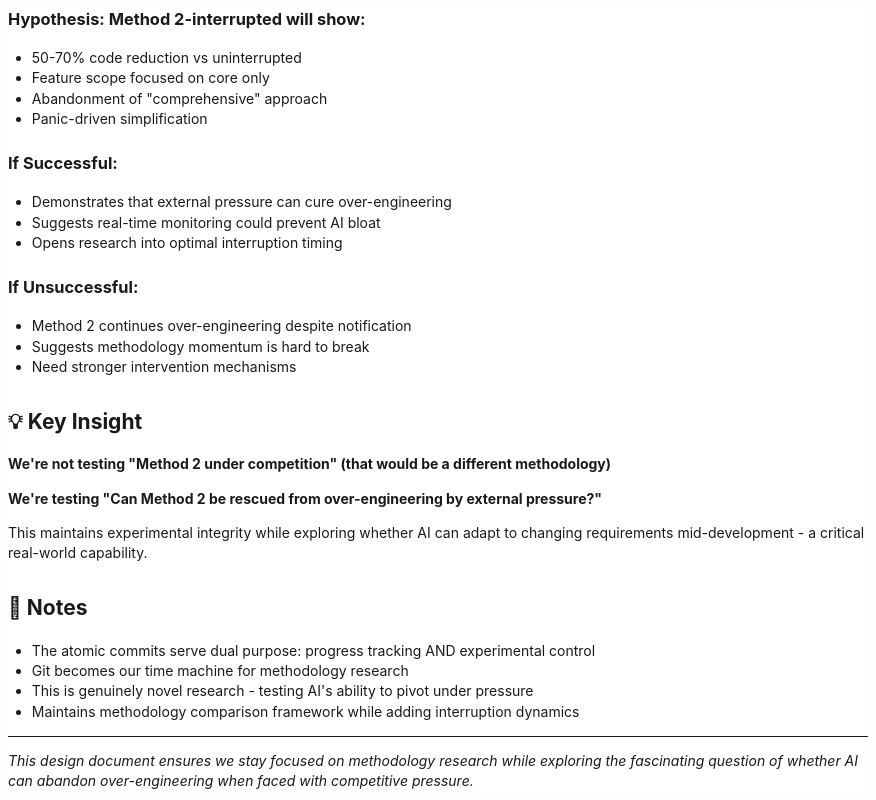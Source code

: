 ### **Hypothesis**: Method 2-interrupted will show:
- 50-70% code reduction vs uninterrupted
- Feature scope focused on core only
- Abandonment of "comprehensive" approach
- Panic-driven simplification

### **If Successful**:
- Demonstrates that external pressure can cure over-engineering
- Suggests real-time monitoring could prevent AI bloat
- Opens research into optimal interruption timing

### **If Unsuccessful**:
- Method 2 continues over-engineering despite notification
- Suggests methodology momentum is hard to break
- Need stronger intervention mechanisms

## 💡 Key Insight

**We're not testing "Method 2 under competition" (that would be a different methodology)**

**We're testing "Can Method 2 be rescued from over-engineering by external pressure?"**

This maintains experimental integrity while exploring whether AI can adapt to changing requirements mid-development - a critical real-world capability.

## 📝 Notes

- The atomic commits serve dual purpose: progress tracking AND experimental control
- Git becomes our time machine for methodology research
- This is genuinely novel research - testing AI's ability to pivot under pressure
- Maintains methodology comparison framework while adding interruption dynamics

---

*This design document ensures we stay focused on methodology research while exploring the fascinating question of whether AI can abandon over-engineering when faced with competitive pressure.*